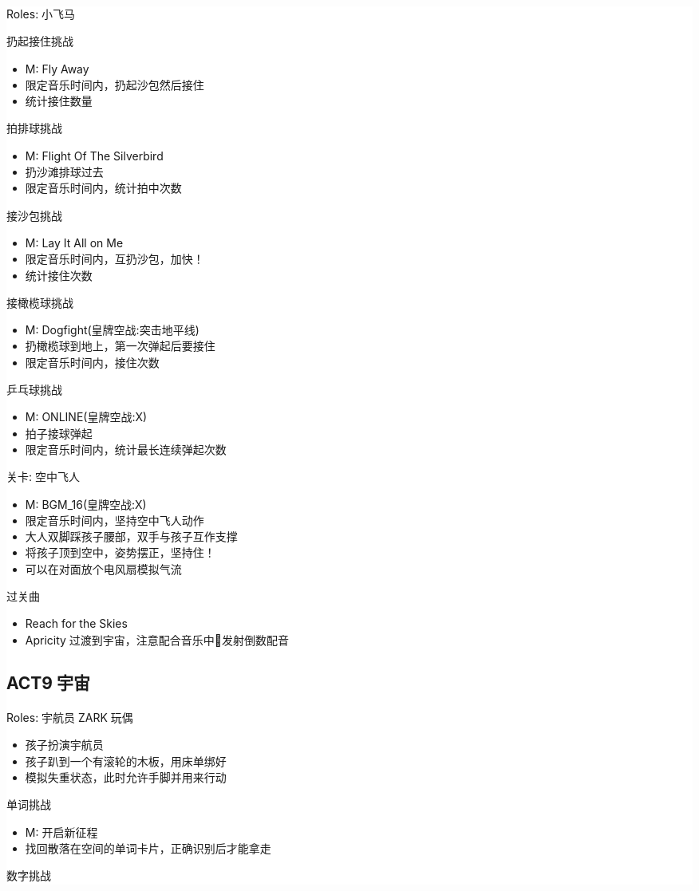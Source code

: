 Roles: 小飞马

扔起接住挑战

- M: Fly Away
- 限定音乐时间内，扔起沙包然后接住
- 统计接住数量

拍排球挑战

- M: Flight Of The Silverbird
- 扔沙滩排球过去
- 限定音乐时间内，统计拍中次数

接沙包挑战

- M: Lay It All on Me
- 限定音乐时间内，互扔沙包，加快！
- 统计接住次数

接橄榄球挑战

- M: Dogfight(皇牌空战:突击地平线)
- 扔橄榄球到地上，第一次弹起后要接住
- 限定音乐时间内，接住次数

乒乓球挑战

- M: ONLINE(皇牌空战:X)
- 拍子接球弹起
- 限定音乐时间内，统计最长连续弹起次数

关卡: 空中飞人

- M: BGM_16(皇牌空战:X)
- 限定音乐时间内，坚持空中飞人动作
- 大人双脚踩孩子腰部，双手与孩子互作支撑
- 将孩子顶到空中，姿势摆正，坚持住！
- 可以在对面放个电风扇模拟气流

过关曲

- Reach for the Skies
- Apricity 过渡到宇宙，注意配合音乐中🚀发射倒数配音

## ACT9 宇宙

Roles: 宇航员 ZARK 玩偶

- 孩子扮演宇航员
- 孩子趴到一个有滚轮的木板，用床单绑好
- 模拟失重状态，此时允许手脚并用来行动

单词挑战

- M: 开启新征程
- 找回散落在空间的单词卡片，正确识别后才能拿走

数字挑战
